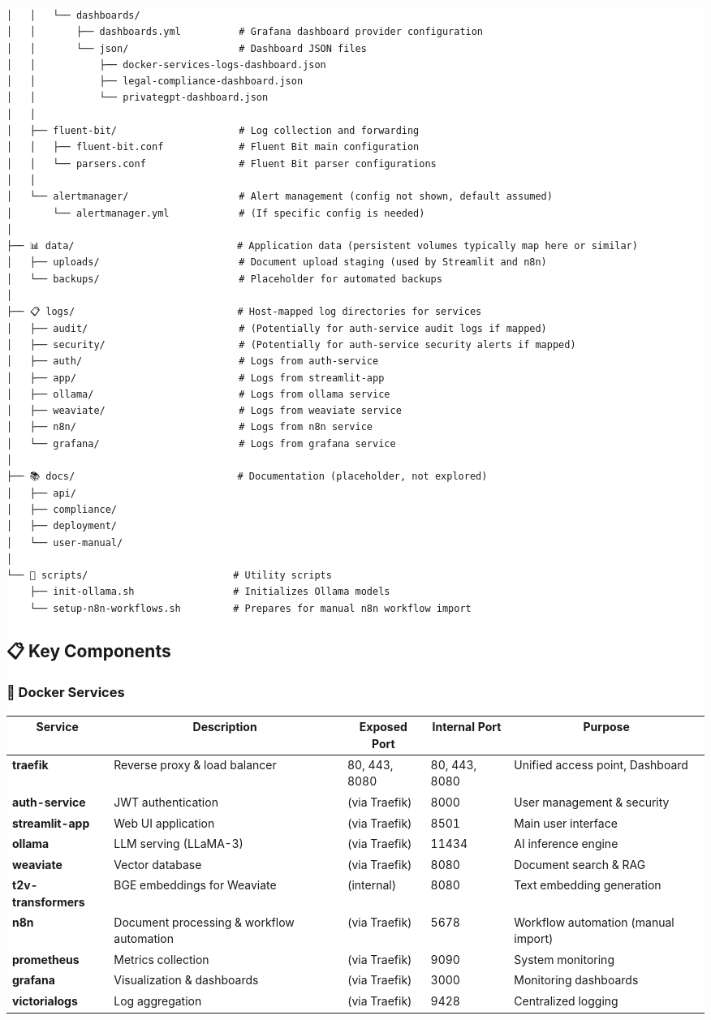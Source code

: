 ```
│   │   └── dashboards/
│   │       ├── dashboards.yml          # Grafana dashboard provider configuration
│   │       └── json/                   # Dashboard JSON files
│   │           ├── docker-services-logs-dashboard.json
│   │           ├── legal-compliance-dashboard.json
│   │           └── privategpt-dashboard.json
│   │
│   ├── fluent-bit/                     # Log collection and forwarding
│   │   ├── fluent-bit.conf             # Fluent Bit main configuration
│   │   └── parsers.conf                # Fluent Bit parser configurations
│   │
│   └── alertmanager/                   # Alert management (config not shown, default assumed)
│       └── alertmanager.yml            # (If specific config is needed)
│
├── 📊 data/                            # Application data (persistent volumes typically map here or similar)
│   ├── uploads/                        # Document upload staging (used by Streamlit and n8n)
│   └── backups/                        # Placeholder for automated backups
│
├── 📋 logs/                            # Host-mapped log directories for services
│   ├── audit/                          # (Potentially for auth-service audit logs if mapped)
│   ├── security/                       # (Potentially for auth-service security alerts if mapped)
│   ├── auth/                           # Logs from auth-service
│   ├── app/                            # Logs from streamlit-app
│   ├── ollama/                         # Logs from ollama service
│   ├── weaviate/                       # Logs from weaviate service
│   ├── n8n/                            # Logs from n8n service
│   └── grafana/                        # Logs from grafana service
│
├── 📚 docs/                            # Documentation (placeholder, not explored)
│   ├── api/
│   ├── compliance/
│   ├── deployment/
│   └── user-manual/
│
└── 🧪 scripts/                         # Utility scripts
    ├── init-ollama.sh                 # Initializes Ollama models
    └── setup-n8n-workflows.sh         # Prepares for manual n8n workflow import
```

## 📋 Key Components

### 🐳 Docker Services

| Service            | Description                               | Exposed Port | Internal Port | Purpose                                  |
|--------------------|-------------------------------------------|--------------|---------------|------------------------------------------|
| **traefik**        | Reverse proxy & load balancer             | 80, 443, 8080| 80, 443, 8080 | Unified access point, Dashboard          |
| **auth-service**   | JWT authentication                        | (via Traefik)| 8000          | User management & security               |
| **streamlit-app**  | Web UI application                        | (via Traefik)| 8501          | Main user interface                      |
| **ollama**         | LLM serving (LLaMA-3)                     | (via Traefik)| 11434         | AI inference engine                      |
| **weaviate**       | Vector database                           | (via Traefik)| 8080          | Document search & RAG                    |
| **t2v-transformers**| BGE embeddings for Weaviate             | (internal)   | 8080          | Text embedding generation                |
| **n8n**            | Document processing & workflow automation | (via Traefik)| 5678          | Workflow automation (manual import)      |
| **prometheus**     | Metrics collection                        | (via Traefik)| 9090          | System monitoring                        |
| **grafana**        | Visualization & dashboards                | (via Traefik)| 3000          | Monitoring dashboards                    |
| **victorialogs**   | Log aggregation                           | (via Traefik)| 9428          | Centralized logging                      |